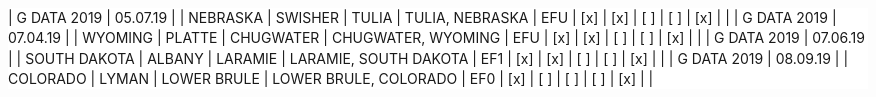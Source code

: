 | G DATA 2019                                                                                | 05.07.19                                                                                                                                                                                                                                                                          |                                                                                                                                                                                                                                                                                                                                                                                                                                                                  | NEBRASKA                         | SWISHER                            | TULIA                                | TULIA, NEBRASKA                                   | EFU             | [x]       | [x]                | [ ]                   | [ ]       | [x]               |                                                                                                                                               |
| G DATA 2019                                                                                | 07.04.19                                                                                                                                                                                                                                                                          |                                                                                                                                                                                                                                                                                                                                                                                                                                                                  | WYOMING                          | PLATTE                             | CHUGWATER                            | CHUGWATER, WYOMING                                | EFU             | [x]       | [x]                | [ ]                   | [ ]       | [x]               |                                                                                                                                               |
| G DATA 2019                                                                                | 07.06.19                                                                                                                                                                                                                                                                          |                                                                                                                                                                                                                                                                                                                                                                                                                                                                  | SOUTH DAKOTA                     | ALBANY                             | LARAMIE                              | LARAMIE, SOUTH DAKOTA                             | EF1             | [x]       | [x]                | [ ]                   | [ ]       | [x]               |                                                                                                                                               |
| G DATA 2019                                                                                | 08.09.19                                                                                                                                                                                                                                                                          |                                                                                                                                                                                                                                                                                                                                                                                                                                                                  | COLORADO                         | LYMAN                              | LOWER BRULE                          | LOWER BRULE, COLORADO                             | EF0             | [x]       | [ ]                | [ ]                   | [ ]       | [x]               |                                                                                                                                               |